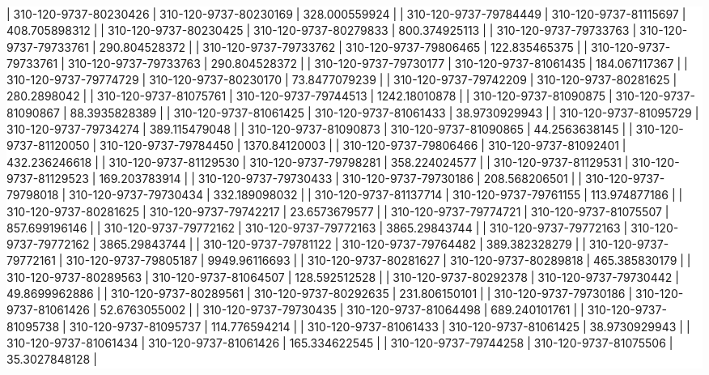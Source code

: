 | 310-120-9737-80230426 | 310-120-9737-80230169 | 328.000559924 |
| 310-120-9737-79784449 | 310-120-9737-81115697 | 408.705898312 |
| 310-120-9737-80230425 | 310-120-9737-80279833 | 800.374925113 |
| 310-120-9737-79733763 | 310-120-9737-79733761 | 290.804528372 |
| 310-120-9737-79733762 | 310-120-9737-79806465 | 122.835465375 |
| 310-120-9737-79733761 | 310-120-9737-79733763 | 290.804528372 |
| 310-120-9737-79730177 | 310-120-9737-81061435 | 184.067117367 |
| 310-120-9737-79774729 | 310-120-9737-80230170 | 73.8477079239 |
| 310-120-9737-79742209 | 310-120-9737-80281625 | 280.2898042 |
| 310-120-9737-81075761 | 310-120-9737-79744513 | 1242.18010878 |
| 310-120-9737-81090875 | 310-120-9737-81090867 | 88.3935828389 |
| 310-120-9737-81061425 | 310-120-9737-81061433 | 38.9730929943 |
| 310-120-9737-81095729 | 310-120-9737-79734274 | 389.115479048 |
| 310-120-9737-81090873 | 310-120-9737-81090865 | 44.2563638145 |
| 310-120-9737-81120050 | 310-120-9737-79784450 | 1370.84120003 |
| 310-120-9737-79806466 | 310-120-9737-81092401 | 432.236246618 |
| 310-120-9737-81129530 | 310-120-9737-79798281 | 358.224024577 |
| 310-120-9737-81129531 | 310-120-9737-81129523 | 169.203783914 |
| 310-120-9737-79730433 | 310-120-9737-79730186 | 208.568206501 |
| 310-120-9737-79798018 | 310-120-9737-79730434 | 332.189098032 |
| 310-120-9737-81137714 | 310-120-9737-79761155 | 113.974877186 |
| 310-120-9737-80281625 | 310-120-9737-79742217 | 23.6573679577 |
| 310-120-9737-79774721 | 310-120-9737-81075507 | 857.699196146 |
| 310-120-9737-79772162 | 310-120-9737-79772163 | 3865.29843744 |
| 310-120-9737-79772163 | 310-120-9737-79772162 | 3865.29843744 |
| 310-120-9737-79781122 | 310-120-9737-79764482 | 389.382328279 |
| 310-120-9737-79772161 | 310-120-9737-79805187 | 9949.96116693 |
| 310-120-9737-80281627 | 310-120-9737-80289818 | 465.385830179 |
| 310-120-9737-80289563 | 310-120-9737-81064507 | 128.592512528 |
| 310-120-9737-80292378 | 310-120-9737-79730442 | 49.8699962886 |
| 310-120-9737-80289561 | 310-120-9737-80292635 | 231.806150101 |
| 310-120-9737-79730186 | 310-120-9737-81061426 | 52.6763055002 |
| 310-120-9737-79730435 | 310-120-9737-81064498 | 689.240101761 |
| 310-120-9737-81095738 | 310-120-9737-81095737 | 114.776594214 |
| 310-120-9737-81061433 | 310-120-9737-81061425 | 38.9730929943 |
| 310-120-9737-81061434 | 310-120-9737-81061426 | 165.334622545 |
| 310-120-9737-79744258 | 310-120-9737-81075506 | 35.3027848128 |